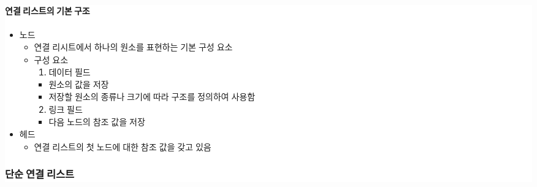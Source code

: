 #### 연결 리스트의 기본 구조
- 노드
  - 연결 리시트에서 하나의 원소를 표현하는 기본 구성 요소
  - 구성 요소
    1. 데이터 필드
      - 원소의 값을 저장
      - 저장할 원소의 종류나 크기에 따라 구조를 정의하여 사용함
    2. 링크 필드
      - 다음 노드의 참조 값을 저장
- 헤드
  - 연결 리스트의 첫 노드에 대한 참조 값을 갖고 있음

### 단순 연결 리스트
